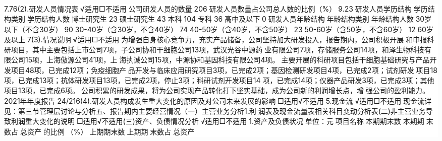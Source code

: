 7.76(2).研发人员情况表
√适用□不适用
公司研发人员的数量
206
研发人员数量占公司总人数的比例（%）
9.23
研发人员学历结构
学历结构类别
学历结构人数
博士研究生
23
硕士研究生
43
本科
104
专科
36
高中及以下
0
研发人员年龄结构
年龄结构类别
年龄结构人数
30岁以下（不含30岁）
90
30-40岁（含30岁，不含40岁）
74
40-50岁（含40岁，不含50岁）
23
50-60岁（含50岁，不含60岁）
12
60岁及以上
7(3).情况说明
√适用□不适用
为增强自身核心竞争力，充实产品储备，公司坚持加大研发投入，报告期内，公司积极开展
和申报科研项目，其中主要包括上市公司7项，子公司协和干细胞公司13项，武汉光谷中源药
业有限公司7项，存储服务公司14项，和泽生物科技有限公司15项，上海傲源公司41项，上
海执诚公司15项，中源协和基因科技有限公司4项。
主要开展的科研项目包括干细胞基础研究与产品开发项目48项，已完成12项；免疫细胞产
品开发与临床应用研究项目3项，已完成2项；基因检测研发项目4项，已完成2项；试剂研发
项目18项，已完成13项；抗体研发项目13项，已完成2项，停止3项；科研试剂开发项目14
项，已完成14项；仪器产品研发3项，已完成3项；其他项目13项，已完成6项。
公司积累的研发成果，将为公司实现产品转化打下坚实基础，成为公司新的利润增长点，增
强公司的盈利能力。2021年年度报告
24/216(4).研发人员构成发生重大变化的原因及对公司未来发展的影响
□适用√不适用
5.现金流
√适用□不适用
现金流详见：第三节管理层讨论与分析五、报告期内主要经营情况（一）主营业务分析1.利
润表及现金流量表相关科目变动分析表(二)非主营业务导致利润重大变化的说明
□适用√不适用(三)资产、负债情况分析
√适用□不适用
1.资产及负债状况
单位：元
项目名称
本期期末数
本期期
末数占
总资产
的比例
（%）
上期期末数
上期期
末数占
总资产